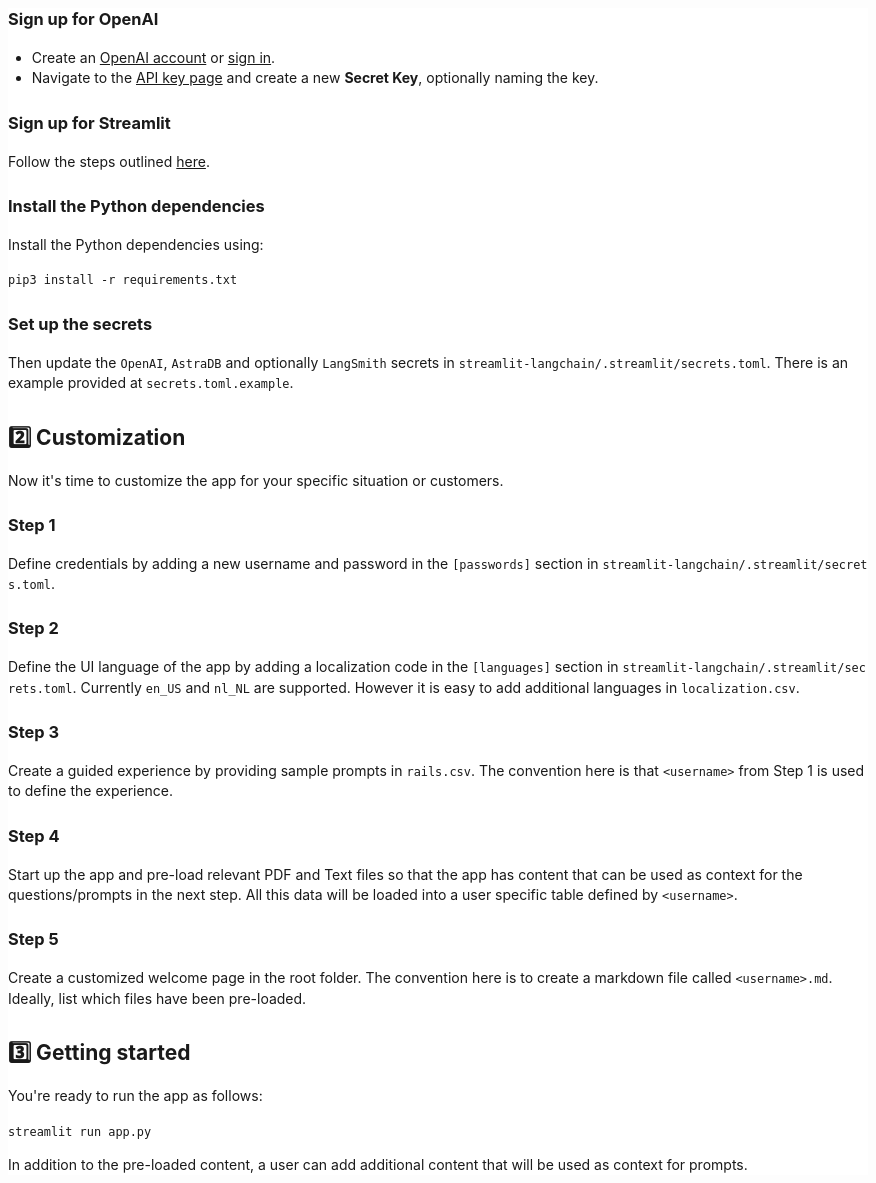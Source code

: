 ### Sign up for OpenAI
- Create an [OpenAI account](https://platform.openai.com/signup) or [sign in](https://platform.openai.com/login).
- Navigate to the [API key page](https://platform.openai.com/account/api-keys) and create a new **Secret Key**, optionally naming the key.

### Sign up for Streamlit
Follow the steps outlined [here](https://docs.streamlit.io/streamlit-community-cloud/get-started/quickstart).

### Install the Python dependencies
Install the Python dependencies using:
```
pip3 install -r requirements.txt
```

### Set up the secrets
Then update the `OpenAI`, `AstraDB` and optionally `LangSmith` secrets in `streamlit-langchain/.streamlit/secrets.toml`. There is an example provided at `secrets.toml.example`.

## 2️⃣ Customization
Now it's time to customize the app for your specific situation or customers.
### Step 1
Define credentials by adding a new username and password in the `[passwords]` section in `streamlit-langchain/.streamlit/secrets.toml`.
### Step 2
Define the UI language of the app by adding a localization code in the `[languages]` section in `streamlit-langchain/.streamlit/secrets.toml`. Currently `en_US` and `nl_NL` are supported. However it is easy to add additional languages in `localization.csv`.
### Step 3
Create a guided experience by providing sample prompts in `rails.csv`. The convention here is that `<username>` from Step 1 is used to define the experience.
### Step 4
Start up the app and pre-load relevant PDF and Text files so that the app has content that can be used as context for the questions/prompts in the next step. All this data will be loaded into a user specific table defined by `<username>`.
### Step 5
Create a customized welcome page in the root folder. The convention here is to create a markdown file called `<username>.md`. Ideally, list which files have been pre-loaded.

## 3️⃣ Getting started
You're ready to run the app as follows:
```
streamlit run app.py
```
In addition to the pre-loaded content, a user can add additional content that will be used as context for prompts.
